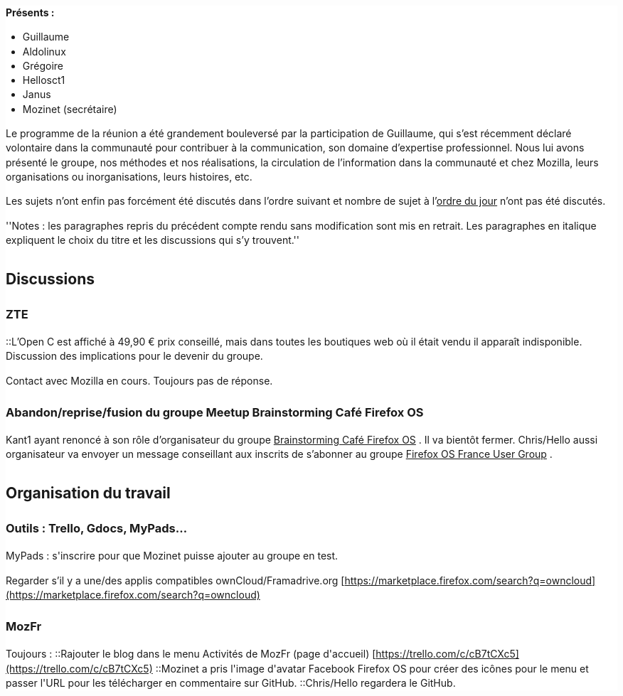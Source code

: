 

__Présents&nbsp;:__

* Guillaume
* Aldolinux
* Grégoire
* Hellosct1
* Janus
* Mozinet (secrétaire)

Le programme de la réunion a été grandement bouleversé par la participation de Guillaume, qui s’est récemment déclaré volontaire dans la communauté pour contribuer à la communication, son domaine d’expertise professionnel. Nous lui avons présenté le groupe, nos méthodes et nos réalisations, la circulation de l’information dans la communauté et chez Mozilla, leurs organisations ou inorganisations, leurs histoires, etc.

Les sujets n’ont enfin pas forcément été discutés dans l’ordre suivant et nombre de sujet à l’[ordre du jour](https://trello.com/c/CafXfex4) n’ont pas été discutés. 

''Notes&nbsp;: les paragraphes repris du précédent compte rendu sans modification sont mis en retrait. Les paragraphes en italique expliquent le choix du titre et les discussions qui s’y trouvent.''

## Discussions

### ZTE

::L’Open C est affiché à 49,90&nbsp;€ prix conseillé, mais dans toutes les boutiques web où il était vendu il apparaît indisponible. Discussion des implications pour le devenir du groupe.

Contact avec Mozilla en cours. Toujours pas de réponse.

### Abandon/reprise/fusion du groupe Meetup Brainstorming Café Firefox OS

Kant1 ayant renoncé à son rôle d’organisateur du groupe [Brainstorming Café Firefox OS](http://www.meetup.com/Brainstorming-Cafe-Firefox-OS/) . Il va bientôt fermer. Chris/Hello aussi organisateur va envoyer un message conseillant aux inscrits de s’abonner au groupe [Firefox OS France User Group](http://www.meetup.com/fr/Firefox-OS-France-User-Group/) . 

## Organisation du travail

### Outils : Trello, Gdocs, MyPads…

MyPads&nbsp;: s'inscrire pour que Mozinet puisse ajouter au groupe en test.

Regarder s’il y a une/des applis compatibles ownCloud/Framadrive.org [https://marketplace.firefox.com/search?q=owncloud](https://marketplace.firefox.com/search?q=owncloud)

### MozFr

Toujours&nbsp;:
::Rajouter le blog dans le menu Activités de MozFr (page d'accueil) [https://trello.com/c/cB7tCXc5](https://trello.com/c/cB7tCXc5)
::Mozinet a pris l'image d'avatar Facebook Firefox OS pour créer des icônes pour le menu et passer l'URL pour les télécharger en commentaire sur GitHub.
::Chris/Hello regardera le GitHub.
